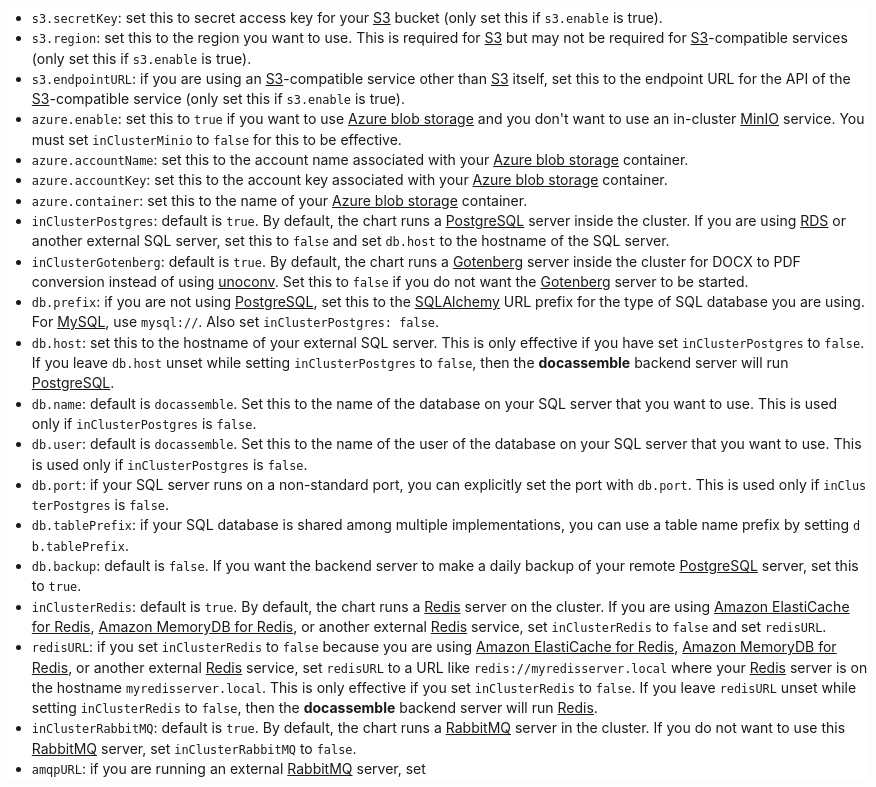 * `s3.secretKey`: set this to secret access key for your [S3] bucket
  (only set this if `s3.enable` is true).
* `s3.region`: set this to the region you want to use. This is
  required for [S3] but may not be required for [S3]-compatible
  services (only set this if `s3.enable` is true).
* `s3.endpointURL`: if you are using an [S3]-compatible service other
  than [S3] itself, set this to the endpoint URL for the API of the
  [S3]-compatible service (only set this if `s3.enable` is true).
* `azure.enable`: set this to `true` if you want to use [Azure blob
  storage] and you don't want to use an in-cluster [MinIO] service.
  You must set `inClusterMinio` to `false` for this to be effective.
* `azure.accountName`: set this to the account name associated with
  your [Azure blob storage] container.
* `azure.accountKey`: set this to the account key associated with your
  [Azure blob storage] container.
* `azure.container`: set this to the name of your [Azure blob storage]
  container.
* `inClusterPostgres`: default is `true`. By default, the chart runs
  a [PostgreSQL] server inside the cluster. If you are using [RDS] or
  another external SQL server, set this to `false` and set `db.host`
  to the hostname of the SQL server.
* `inClusterGotenberg`: default is `true`. By default, the chart runs
  a [Gotenberg] server inside the cluster for DOCX to PDF conversion
  instead of using [unoconv]. Set this to `false` if you do not want
  the [Gotenberg] server to be started.
* `db.prefix`: if you are not using [PostgreSQL], set this to the
  [SQLAlchemy] URL prefix for the type of SQL database you are using.
  For [MySQL], use `mysql://`. Also set `inClusterPostgres: false`.
* `db.host`: set this to the hostname of your external SQL server.
  This is only effective if you have set `inClusterPostgres` to
  `false`. If you leave `db.host` unset while setting
  `inClusterPostgres` to `false`, then the **docassemble** backend
  server will run [PostgreSQL].
* `db.name`: default is `docassemble`. Set this to the name of the
  database on your SQL server that you want to use. This is used
  only if `inClusterPostgres` is `false`.
* `db.user`: default is `docassemble`. Set this to the name of the
  user of the database on your SQL server that you want to use. This
  is used only if `inClusterPostgres` is `false`.
* `db.port`: if your SQL server runs on a non-standard port, you can
  explicitly set the port with `db.port`. This is used only if
  `inClusterPostgres` is `false`.
* `db.tablePrefix`: if your SQL database is shared among multiple
  implementations, you can use a table name prefix by setting
  `db.tablePrefix`.
* `db.backup`: default is `false`. If you want the backend server to
  make a daily backup of your remote [PostgreSQL] server, set this to
  `true`.
* `inClusterRedis`: default is `true`. By default, the chart runs a
  [Redis] server on the cluster. If you are using [Amazon ElastiCache
  for Redis], [Amazon MemoryDB for Redis], or another external [Redis]
  service, set `inClusterRedis` to `false` and set `redisURL`.
* `redisURL`: if you set `inClusterRedis` to `false` because you are
  using [Amazon ElastiCache for Redis], [Amazon MemoryDB for Redis],
  or another external [Redis] service, set `redisURL` to a URL like
  `redis://myredisserver.local` where your [Redis] server is on the
  hostname `myredisserver.local`. This is only effective if you set
  `inClusterRedis` to `false`. If you leave `redisURL` unset while
  setting `inClusterRedis` to `false`, then the **docassemble**
  backend server will run [Redis].
* `inClusterRabbitMQ`: default is `true`. By default, the chart runs
  a [RabbitMQ] server in the cluster. If you do not want to use this
  [RabbitMQ] server, set `inClusterRabbitMQ` to `false`.
* `amqpURL`: if you are running an external [RabbitMQ] server, set

[Helm]: https://helm.sh/
[Kubernetes]: https://kubernetes.io/
[github.com/jhpyle]: https://github.com/jhpyle
[**docassemble**]: https://docassemble.org
[MinIO]: https://min.io/
[Ingress NGINX Controller]: https://kubernetes.github.io/ingress-nginx/
[PostgreSQL]: https://www.postgresql.org/
[Redis]: http://redis.io/
[RabbitMQ]: https://www.rabbitmq.com/
[Celery]: http://www.celeryproject.org/
[Microsoft Azure]: https://azure.microsoft.com/
[Azure Kubernetes Service]: https://azure.microsoft.com/en-us/services/kubernetes-service
[Azure Portal]: https://portal.azure.com/
[Amazon Web Services]: https://aws.amazon.com
[Docker]: https://www.docker.com/
[running a single server]: https://docassemble.org/docs/docker.html
[S3]: https://aws.amazon.com/s3/
[Azure blob storage]: https://azure.microsoft.com/en-us/services/storage/blobs/
[RDS]: https://aws.amazon.com/rds/
[SQLAlchemy]: http://www.sqlalchemy.org/
[Let's Encrypt]: https://letsencrypt.org/
[API]: https://github.com/jhpyle/docassemble-mon
[monitoring API]: https://github.com/jhpyle/docassemble-monitor
[MySQL]: https://en.wikipedia.org/wiki/MySQL
[EKS]: https://aws.amazon.com/eks/
[Amazon MemoryDB for Redis]: https://aws.amazon.com/memorydb/
[Amazon ElastiCache for Redis]: https://aws.amazon.com/elasticache/redis/
[minikube]: https://minikube.sigs.k8s.io/docs/
[`kubectl port-forward`]: https://phoenixnap.com/kb/kubectl-port-forward
[`values.yaml`]: https://github.com/jhpyle/charts/blob/master/docassemble/values.yaml
[dependencies]: https://github.com/jhpyle/charts/tree/master/docassemble/charts
[supervisord]: http://supervisord.org/
[Gotenberg]: https://gotenberg.dev/
[unoconv]: https://github.com/unoconv/unoconv